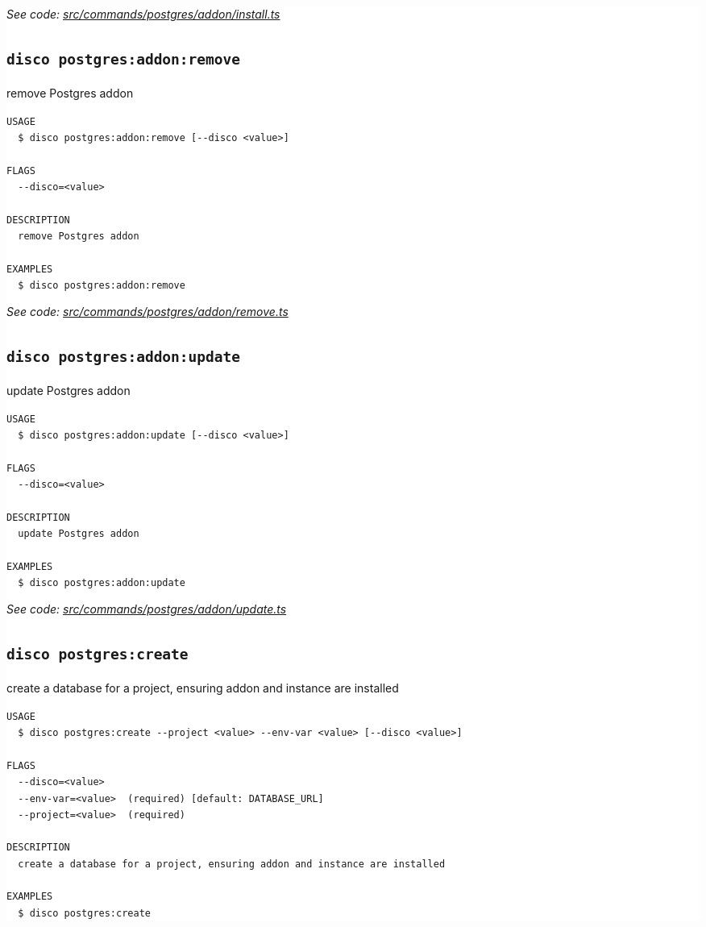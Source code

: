 _See code: [src/commands/postgres/addon/install.ts](https://github.com/letsdiscodev/cli/blob/main/src/commands/postgres/addon/install.ts)_

## `disco postgres:addon:remove`

remove Postgres addon

```
USAGE
  $ disco postgres:addon:remove [--disco <value>]

FLAGS
  --disco=<value>

DESCRIPTION
  remove Postgres addon

EXAMPLES
  $ disco postgres:addon:remove
```

_See code: [src/commands/postgres/addon/remove.ts](https://github.com/letsdiscodev/cli/blob/main/src/commands/postgres/addon/remove.ts)_

## `disco postgres:addon:update`

update Postgres addon

```
USAGE
  $ disco postgres:addon:update [--disco <value>]

FLAGS
  --disco=<value>

DESCRIPTION
  update Postgres addon

EXAMPLES
  $ disco postgres:addon:update
```

_See code: [src/commands/postgres/addon/update.ts](https://github.com/letsdiscodev/cli/blob/main/src/commands/postgres/addon/update.ts)_

## `disco postgres:create`

create a database for a project, ensuring addon and instance are installed

```
USAGE
  $ disco postgres:create --project <value> --env-var <value> [--disco <value>]

FLAGS
  --disco=<value>
  --env-var=<value>  (required) [default: DATABASE_URL]
  --project=<value>  (required)

DESCRIPTION
  create a database for a project, ensuring addon and instance are installed

EXAMPLES
  $ disco postgres:create
```
